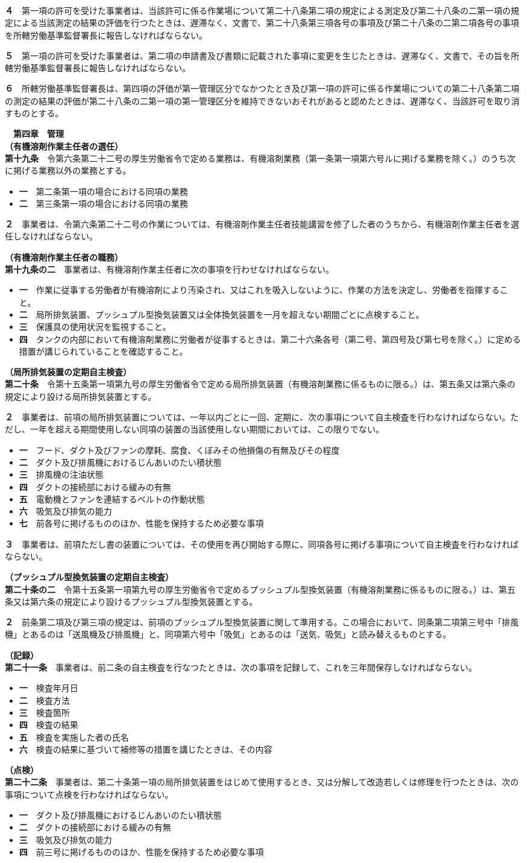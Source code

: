 **４**　第一項の許可を受けた事業者は、当該許可に係る作業場について第二十八条第二項の規定による測定及び第二十八条の二第一項の規定による当該測定の結果の評価を行つたときは、遅滞なく、文書で、第二十八条第三項各号の事項及び第二十八条の二第二項各号の事項を所轄労働基準監督署長に報告しなければならない。  
  
**５**　第一項の許可を受けた事業者は、第二項の申請書及び書類に記載された事項に変更を生じたときは、遅滞なく、文書で、その旨を所轄労働基準監督署長に報告しなければならない。  
  
**６**　所轄労働基準監督署長は、第四項の評価が第一管理区分でなかつたとき及び第一項の許可に係る作業場についての第二十八条第二項の測定の結果の評価が第二十八条の二第一項の第一管理区分を維持できないおそれがあると認めたときは、遅滞なく、当該許可を取り消すものとする。  
  
&emsp;**第四章　管理**  
**（有機溶剤作業主任者の選任）**  
**第十九条**　令第六条第二十二号の厚生労働省令で定める業務は、有機溶剤業務（第一条第一項第六号ルに掲げる業務を除く。）のうち次に掲げる業務以外の業務とする。  
* **一**　第二条第一項の場合における同項の業務  
* **二**　第三条第一項の場合における同項の業務  
  
**２**　事業者は、令第六条第二十二号の作業については、有機溶剤作業主任者技能講習を修了した者のうちから、有機溶剤作業主任者を選任しなければならない。  
  
**（有機溶剤作業主任者の職務）**  
**第十九条の二**　事業者は、有機溶剤作業主任者に次の事項を行わせなければならない。  
* **一**　作業に従事する労働者が有機溶剤により汚染され、又はこれを吸入しないように、作業の方法を決定し、労働者を指揮すること。  
* **二**　局所排気装置、プッシュプル型換気装置又は全体換気装置を一月を超えない期間ごとに点検すること。  
* **三**　保護具の使用状況を監視すること。  
* **四**　タンクの内部において有機溶剤業務に労働者が従事するときは、第二十六条各号（第二号、第四号及び第七号を除く。）に定める措置が講じられていることを確認すること。  
  
**（局所排気装置の定期自主検査）**  
**第二十条**　令第十五条第一項第九号の厚生労働省令で定める局所排気装置（有機溶剤業務に係るものに限る。）は、第五条又は第六条の規定により設ける局所排気装置とする。  
  
**２**　事業者は、前項の局所排気装置については、一年以内ごとに一回、定期に、次の事項について自主検査を行わなければならない。ただし、一年を超える期間使用しない同項の装置の当該使用しない期間においては、この限りでない。  
* **一**　フード、ダクト及びファンの摩耗、腐食、くぼみその他損傷の有無及びその程度  
* **二**　ダクト及び排風機におけるじんあいのたい積状態  
* **三**　排風機の注油状態  
* **四**　ダクトの接続部における緩みの有無  
* **五**　電動機とファンを連結するベルトの作動状態  
* **六**　吸気及び排気の能力  
* **七**　前各号に掲げるもののほか、性能を保持するため必要な事項  
  
**３**　事業者は、前項ただし書の装置については、その使用を再び開始する際に、同項各号に掲げる事項について自主検査を行わなければならない。  
  
**（プッシュプル型換気装置の定期自主検査）**  
**第二十条の二**　令第十五条第一項第九号の厚生労働省令で定めるプッシュプル型換気装置（有機溶剤業務に係るものに限る。）は、第五条又は第六条の規定により設けるプッシュプル型換気装置とする。  
  
**２**　前条第二項及び第三項の規定は、前項のプッシュプル型換気装置に関して準用する。この場合において、同条第二項第三号中「排風機」とあるのは「送風機及び排風機」と、同項第六号中「吸気」とあるのは「送気、吸気」と読み替えるものとする。  
  
**（記録）**  
**第二十一条**　事業者は、前二条の自主検査を行なつたときは、次の事項を記録して、これを三年間保存しなければならない。  
* **一**　検査年月日  
* **二**　検査方法  
* **三**　検査箇所  
* **四**　検査の結果  
* **五**　検査を実施した者の氏名  
* **六**　検査の結果に基づいて補修等の措置を講じたときは、その内容  
  
**（点検）**  
**第二十二条**　事業者は、第二十条第一項の局所排気装置をはじめて使用するとき、又は分解して改造若しくは修理を行つたときは、次の事項について点検を行わなければならない。  
* **一**　ダクト及び排風機におけるじんあいのたい積状態  
* **二**　ダクトの接続部における緩みの有無  
* **三**　吸気及び排気の能力  
* **四**　前三号に掲げるもののほか、性能を保持するため必要な事項  
  